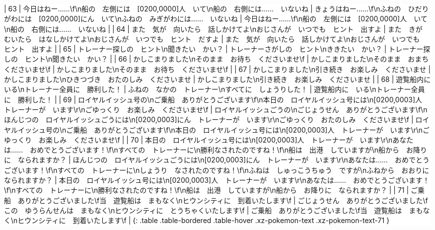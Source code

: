 | 63 | 今日はねー……\f\n船の　左側には　[0200,0000]人　いて\n船の　右側には……　いないね | きょうはねー……\f\nふねの　ひだりがわには　[0200,0000]にん　いて\nふねの　みぎがわには……　いないね | 今日はねー……\f\n船の　左側には　[0200,0000]人　いて\n船の　右側には……　いないね |
| 64 | また　気が　向いたら　話しかけてよ\nおじさんが　いつでも　ヒント　出すよ | また　きが　むいたら　はなしかけてよ\nおじさんが　いつでも　ヒント　だすよ | また　気が　向いたら　話しかけてよ\nおじさんが　いつでも　ヒント　出すよ |
| 65 | トレーナー探しの　ヒント\n聞きたい　かい？ | トレーナーさがしの　ヒント\nききたい　かい？ | トレーナー探しの　ヒント\n聞きたい　かい？ |
| 66 | かしこまりました\nそのまま　お待ち　くださいませ\f | かしこまりました\nそのまま　おまち　くださいませ\f | かしこまりました\nそのまま　お待ち　くださいませ\f |
| 67 | かしこまりました\n引き続き　お楽しみ　くださいませ | かしこまりました\nひきつづき　おたのしみ　くださいませ | かしこまりました\n引き続き　お楽しみ　くださいませ |
| 68 | 遊覧船内に　いる\nトレーナー全員に　勝利した！ | ふねの　なかの　トレーナー\nすべてに　しょうりした！ | 遊覧船内に　いる\nトレーナー全員に　勝利した！ |
| 69 | ロイヤルイッシュ号の\nご乗船　ありがとうございます\f\n本日の　ロイヤルイッシュ号には\n[0200,0003]人　トレーナーが　います\r\nごゆっくり　お楽しみ　くださいませ\f | ロイヤルイッシュごうの\nごじょうせん　ありがとうございます\f\nほんじつの　ロイヤルイッシュごうには\n[0200,0003]にん　トレーナーが　います\r\nごゆっくり　おたのしみ　くださいませ\f | ロイヤルイッシュ号の\nご乗船　ありがとうございます\f\n本日の　ロイヤルイッシュ号には\n[0200,0003]人　トレーナーが　います\r\nごゆっくり　お楽しみ　くださいませ\f |
| 70 | 本日の　ロイヤルイッシュ号には\n[0200,0003]人　トレーナーが　います\r\nあなたは……　おめでとうございます！\f\nすべての　トレーナーに\n勝利なされたのですね！\f\n船は　出港　していますが\n船から　お降りに　なられますか？ | ほんじつの　ロイヤルイッシュごうには\n[0200,0003]にん　トレーナーが　います\r\nあなたは……　おめでとうございます！\f\nすべての　トレーナーに\nしょうり　なされたのですね！\f\nふねは　しゅっこうちゅう　ですが\nふねから　おおりに　なられますか？ | 本日の　ロイヤルイッシュ号には\n[0200,0003]人　トレーナーが　います\r\nあなたは……　おめでとうございます！\f\nすべての　トレーナーに\n勝利なされたのですね！\f\n船は　出港　していますが\n船から　お降りに　なられますか？ |
| 71 | ご乗船　ありがとうございました\f当　遊覧船は　まもなく\nヒウンシティに　到着いたします\f | ごじょうせん　ありがとうございました\fこの　ゆうらんせんは　まもなく\nヒウンシティに　とうちゃくいたします\f | ご乗船　ありがとうございました\f当　遊覧船は　まもなく\nヒウンシティに　到着いたします\f |
{: .table .table-bordered .table-hover .xz-pokemon-text .xz-pokemon-text-71 }